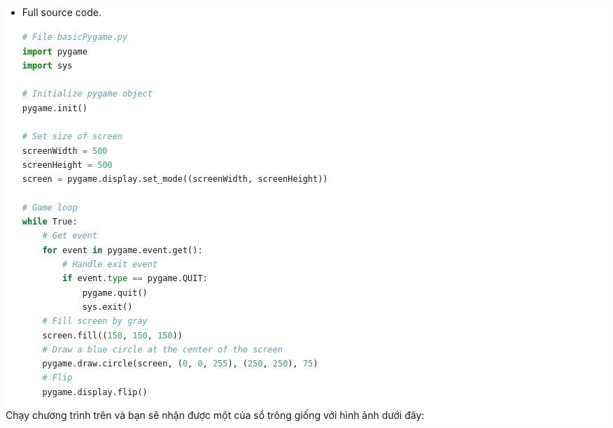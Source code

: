   ```py
  ```

- Full source code.
  ```py
  # File basicPygame.py
  import pygame
  import sys

  # Initialize pygame object
  pygame.init()

  # Set size of screen
  screenWidth = 500
  screenHeight = 500
  screen = pygame.display.set_mode((screenWidth, screenHeight))

  # Game loop
  while True:
      # Get event
      for event in pygame.event.get():
          # Handle exit event
          if event.type == pygame.QUIT:
              pygame.quit()
              sys.exit()
      # Fill screen by gray
      screen.fill((150, 150, 150))
      # Draw a blue circle at the center of the screen
      pygame.draw.circle(screen, (0, 0, 255), (250, 250), 75)
      # Flip
      pygame.display.flip()
  ```

Chạy chương trình trên và bạn sẽ nhận được một của sổ trông giống với hình ảnh dưới đây:
<div>
    <img src="/assets/images/post/2022-26-08-pygame/PygameBasicProgram.png"
    style="width:40%;
    max-width:900px;
    display: block;
